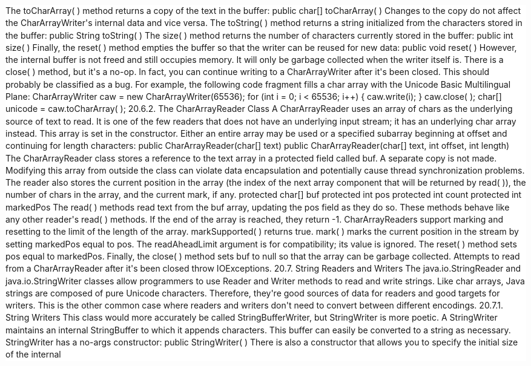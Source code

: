 The toCharArray( ) method returns a copy of the text in the buffer:
public char[] toCharArray( )
Changes to the copy do not affect the CharArrayWriter's internal data and vice versa.
The toString( ) method returns a string initialized from the characters stored in the
buffer:
public String toString( )
The size( ) method returns the number of characters currently stored in the buffer:
public int size( )
Finally, the reset( ) method empties the buffer so that the writer can be reused for
new data:
public void reset( )
However, the internal buffer is not freed and still occupies memory. It will only be
garbage collected when the writer itself is.
There is a close( ) method, but it's a no-op. In fact, you can continue writing to a
CharArrayWriter after it's been closed. This should probably be classified as a bug.
For example, the following code fragment fills a char array with the Unicode Basic
Multilingual Plane:
CharArrayWriter caw = new CharArrayWriter(65536);
for (int i = 0; i < 65536; i++) {
caw.write(i);
}
caw.close( );
char[] unicode = caw.toCharArray( );
20.6.2. The CharArrayReader Class
A CharArrayReader uses an array of chars as the underlying source of text to read. It is
one of the few readers that does not have an underlying input stream; it has an
underlying char array instead. This array is set in the constructor. Either an entire
array may be used or a specified subarray beginning at offset and continuing for
length characters:
public CharArrayReader(char[] text)
public CharArrayReader(char[] text, int offset, int length)
The CharArrayReader class stores a reference to the text array in a protected field called
buf. A separate copy is not made. Modifying this array from outside the class can
violate data encapsulation and potentially cause thread synchronization problems.
The reader also stores the current position in the array (the index of the next array
component that will be returned by read( )), the number of chars in the array, and the
current mark, if any.
protected char[] buf
protected int pos
protected int count
protected int markedPos
The read( ) methods read text from the buf array, updating the pos field as they do so.
These methods behave like any other reader's read( ) methods. If the end of the
array is reached, they return -1.
CharArrayReaders support marking and resetting to the limit of the length of the array.
markSupported( ) returns true. mark( ) marks the current position in the stream by
setting markedPos equal to pos. The readAheadLimit argument is for compatibility; its value
is ignored. The reset( ) method sets pos equal to markedPos.
Finally, the close( ) method sets buf to null so that the array can be garbage
collected. Attempts to read from a CharArrayReader after it's been closed throw
IOExceptions.
20.7. String Readers and Writers
The java.io.StringReader and java.io.StringWriter classes allow programmers to use
Reader and Writer methods to read and write strings. Like char arrays, Java strings are
composed of pure Unicode characters. Therefore, they're good sources of data for
readers and good targets for writers. This is the other common case where readers
and writers don't need to convert between different encodings.
20.7.1. String Writers
This class would more accurately be called StringBufferWriter, but StringWriter is more
poetic. A StringWriter maintains an internal StringBuffer to which it appends
characters. This buffer can easily be converted to a string as necessary. StringWriter
has a no-args constructor:
public StringWriter( )
There is also a constructor that allows you to specify the initial size of the internal